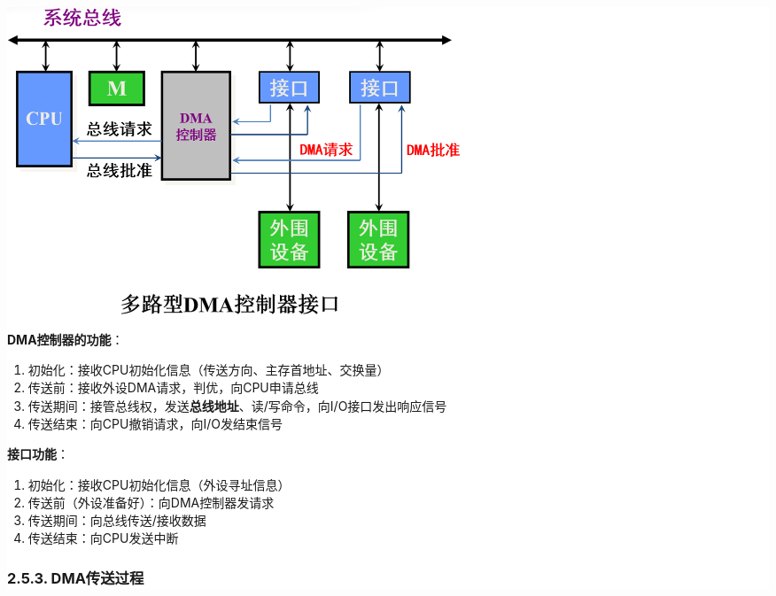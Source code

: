 <img src="image/image-20241226102754726.png" alt="image-20241226102754726" style="zoom:50%;" />

**DMA控制器的功能**：

1. 初始化：接收CPU初始化信息（传送方向、主存首地址、交换量）
2. 传送前：接收外设DMA请求，判优，向CPU申请总线
3. 传送期间：接管总线权，发送**总线地址**、读/写命令，向I/O接口发出响应信号
4. 传送结束：向CPU撤销请求，向I/O发结束信号

**接口功能**：

1. 初始化：接收CPU初始化信息（外设寻址信息）
2. 传送前（外设准备好）：向DMA控制器发请求
3. 传送期间：向总线传送/接收数据
4. 传送结束：向CPU发送中断

### 2.5.3. DMA传送过程
